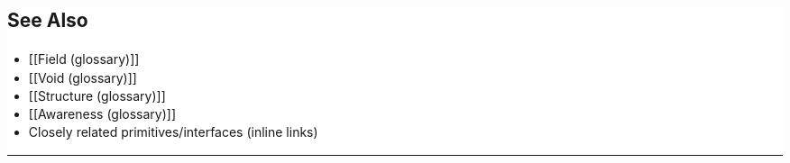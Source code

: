 
## See Also

- [[Field (glossary)]]
- [[Void (glossary)]]
- [[Structure (glossary)]]
- [[Awareness (glossary)]]
- Closely related primitives/interfaces (inline links)

---

